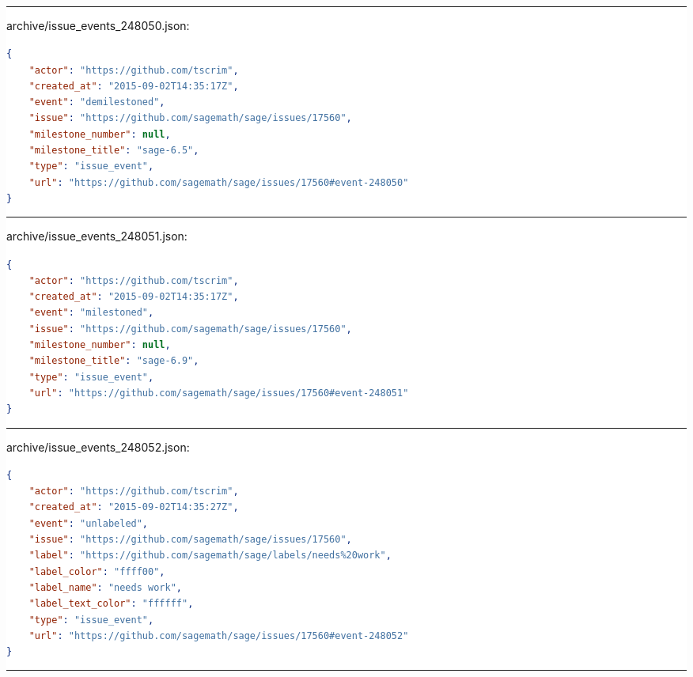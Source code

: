 
---

archive/issue_events_248050.json:
```json
{
    "actor": "https://github.com/tscrim",
    "created_at": "2015-09-02T14:35:17Z",
    "event": "demilestoned",
    "issue": "https://github.com/sagemath/sage/issues/17560",
    "milestone_number": null,
    "milestone_title": "sage-6.5",
    "type": "issue_event",
    "url": "https://github.com/sagemath/sage/issues/17560#event-248050"
}
```



---

archive/issue_events_248051.json:
```json
{
    "actor": "https://github.com/tscrim",
    "created_at": "2015-09-02T14:35:17Z",
    "event": "milestoned",
    "issue": "https://github.com/sagemath/sage/issues/17560",
    "milestone_number": null,
    "milestone_title": "sage-6.9",
    "type": "issue_event",
    "url": "https://github.com/sagemath/sage/issues/17560#event-248051"
}
```



---

archive/issue_events_248052.json:
```json
{
    "actor": "https://github.com/tscrim",
    "created_at": "2015-09-02T14:35:27Z",
    "event": "unlabeled",
    "issue": "https://github.com/sagemath/sage/issues/17560",
    "label": "https://github.com/sagemath/sage/labels/needs%20work",
    "label_color": "ffff00",
    "label_name": "needs work",
    "label_text_color": "ffffff",
    "type": "issue_event",
    "url": "https://github.com/sagemath/sage/issues/17560#event-248052"
}
```



---
